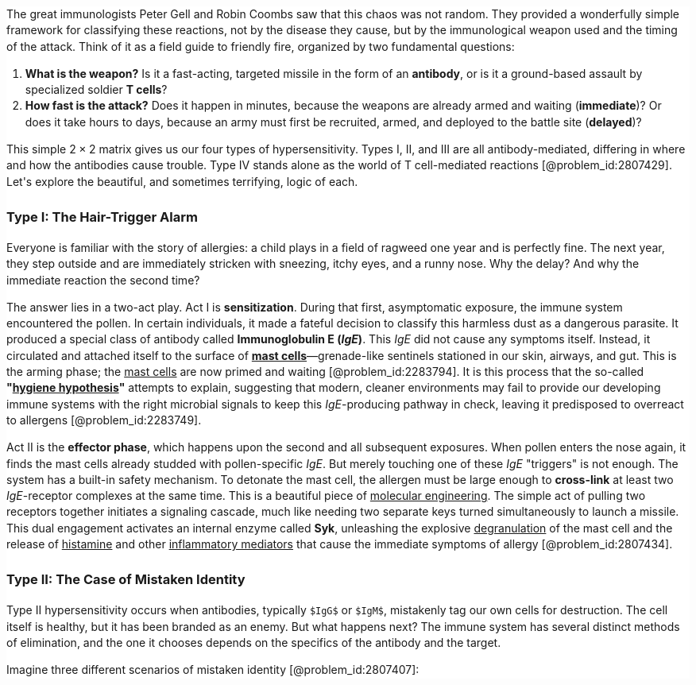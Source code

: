 The great immunologists Peter Gell and Robin Coombs saw that this chaos was not random. They provided a wonderfully simple framework for classifying these reactions, not by the disease they cause, but by the immunological weapon used and the timing of the attack. Think of it as a field guide to friendly fire, organized by two fundamental questions:

1.  **What is the weapon?** Is it a fast-acting, targeted missile in the form of an **antibody**, or is it a ground-based assault by specialized soldier **T cells**?
2.  **How fast is the attack?** Does it happen in minutes, because the weapons are already armed and waiting (**immediate**)? Or does it take hours to days, because an army must first be recruited, armed, and deployed to the battle site (**delayed**)?

This simple $2 \times 2$ matrix gives us our four types of hypersensitivity. Types I, II, and III are all antibody-mediated, differing in where and how the antibodies cause trouble. Type IV stands alone as the world of T cell-mediated reactions [@problem_id:2807429]. Let's explore the beautiful, and sometimes terrifying, logic of each.

### Type I: The Hair-Trigger Alarm

Everyone is familiar with the story of allergies: a child plays in a field of ragweed one year and is perfectly fine. The next year, they step outside and are immediately stricken with sneezing, itchy eyes, and a runny nose. Why the delay? And why the immediate reaction the second time?

The answer lies in a two-act play. Act I is **sensitization**. During that first, asymptomatic exposure, the immune system encountered the pollen. In certain individuals, it made a fateful decision to classify this harmless dust as a dangerous parasite. It produced a special class of antibody called **Immunoglobulin E ($IgE$)**. This $IgE$ did not cause any symptoms itself. Instead, it circulated and attached itself to the surface of **[mast cells](@article_id:196535)**—grenade-like sentinels stationed in our skin, airways, and gut. This is the arming phase; the [mast cells](@article_id:196535) are now primed and waiting [@problem_id:2283794]. It is this process that the so-called **"[hygiene hypothesis](@article_id:135797)"** attempts to explain, suggesting that modern, cleaner environments may fail to provide our developing immune systems with the right microbial signals to keep this $IgE$-producing pathway in check, leaving it predisposed to overreact to allergens [@problem_id:2283749].

Act II is the **effector phase**, which happens upon the second and all subsequent exposures. When pollen enters the nose again, it finds the mast cells already studded with pollen-specific $IgE$. But merely touching one of these $IgE$ "triggers" is not enough. The system has a built-in safety mechanism. To detonate the mast cell, the allergen must be large enough to **cross-link** at least two $IgE$-receptor complexes at the same time. This is a beautiful piece of [molecular engineering](@article_id:188452). The simple act of pulling two receptors together initiates a signaling cascade, much like needing two separate keys turned simultaneously to launch a missile. This dual engagement activates an internal enzyme called **Syk**, unleashing the explosive [degranulation](@article_id:197348) of the mast cell and the release of [histamine](@article_id:173329) and other [inflammatory mediators](@article_id:194073) that cause the immediate symptoms of allergy [@problem_id:2807434].

### Type II: The Case of Mistaken Identity

Type II hypersensitivity occurs when antibodies, typically `$IgG$` or `$IgM$`, mistakenly tag our own cells for destruction. The cell itself is healthy, but it has been branded as an enemy. But what happens next? The immune system has several distinct methods of elimination, and the one it chooses depends on the specifics of the antibody and the target.

Imagine three different scenarios of mistaken identity [@problem_id:2807407]:

